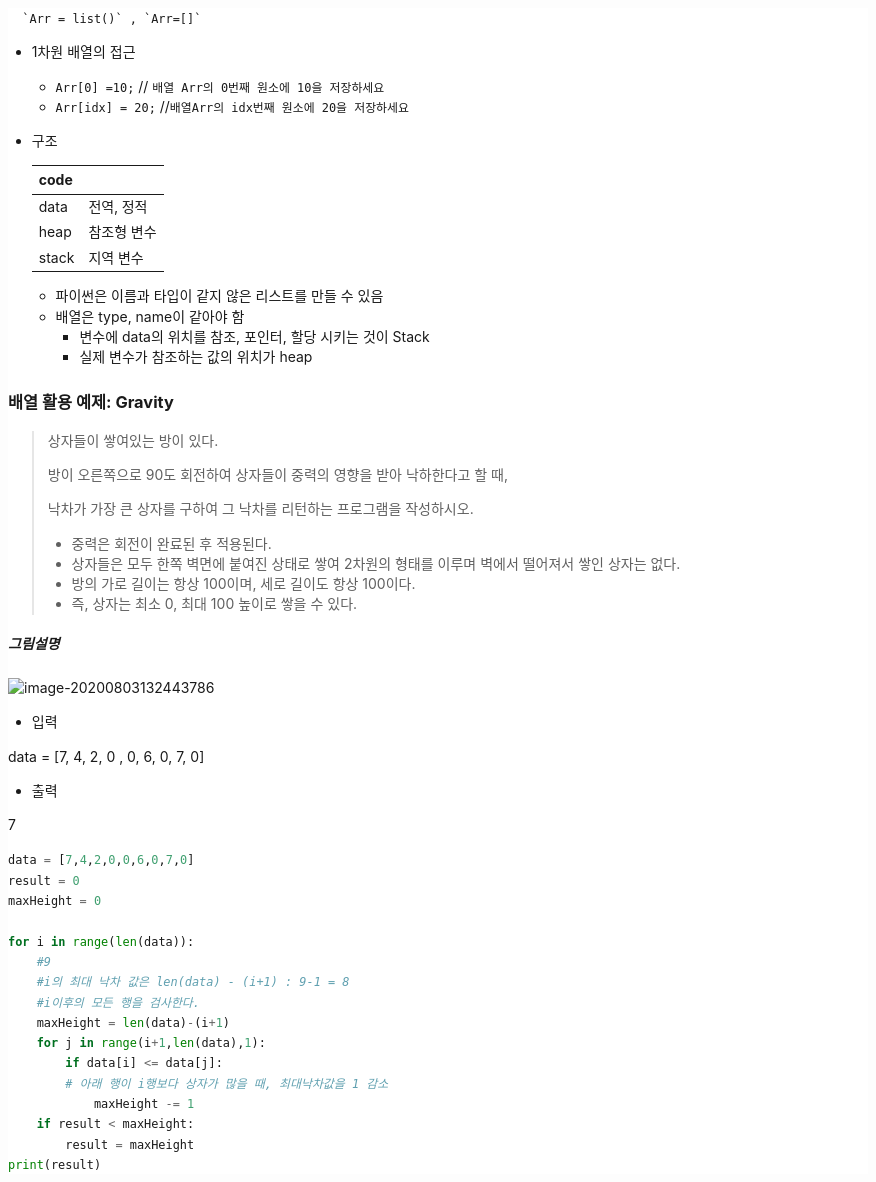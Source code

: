       `Arr = list()` , `Arr=[]`

* 1차원 배열의 접근

  * `Arr[0] =10;` // `배열 Arr의 0번째 원소에 10을 저장하세요`
  * `Arr[idx] = 20;` //`배열Arr의 idx번째 원소에 20을 저장하세요`

* 구조

  | code  |             |
  | ----- | ----------- |
  | data  | 전역, 정적  |
  | heap  | 참조형 변수 |
  | stack | 지역 변수   |
  * 파이썬은 이름과 타입이 같지 않은 리스트를 만들 수 있음
  * 배열은 type, name이 같아야 함
    * 변수에 data의 위치를 참조, 포인터, 할당 시키는 것이 Stack
    * 실제 변수가 참조하는 값의 위치가 heap
    
    

### 배열 활용 예제: Gravity

>  상자들이 쌓여있는 방이 있다. 
>
>  방이 오른쪽으로 90도 회전하여 상자들이 중력의 영향을 받아 낙하한다고 할 때, 
>
>  낙차가 가장 큰 상자를 구하여 그 낙차를 리턴하는 프로그램을 작성하시오.
>
>  * 중력은 회전이 완료된 후 적용된다.
>  * 상자들은 모두 한쪽 벽면에 붙여진 상태로 쌓여 2차원의 형태를 이루며 벽에서 떨어져서 쌓인 상자는 없다.
>  * 방의 가로 길이는 항상 100이며, 세로 길이도 항상 100이다.
>  * 즉, 상자는 최소 0, 최대 100 높이로 쌓을 수 있다.

##### 그림설명

![image-20200803132443786](C:\Users\Owner\AppData\Roaming\Typora\typora-user-images\image-20200803132443786.png)

* 입력

data = [7, 4, 2, 0 , 0, 6, 0, 7, 0]

* 출력

7

```python
data = [7,4,2,0,0,6,0,7,0]
result = 0
maxHeight = 0

for i in range(len(data)):
    #9
    #i의 최대 낙차 값은 len(data) - (i+1) : 9-1 = 8
    #i이후의 모든 행을 검사한다.
    maxHeight = len(data)-(i+1)
    for j in range(i+1,len(data),1):
        if data[i] <= data[j]:
        # 아래 행이 i행보다 상자가 많을 때, 최대낙차값을 1 감소
            maxHeight -= 1
    if result < maxHeight:
        result = maxHeight
print(result)
```
